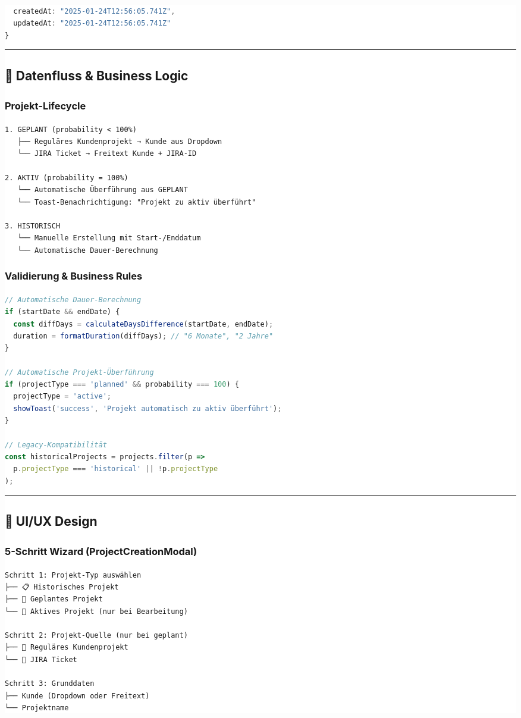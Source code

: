 ```javascript
  createdAt: "2025-01-24T12:56:05.741Z",
  updatedAt: "2025-01-24T12:56:05.741Z"
}
```

---

## 🔄 **Datenfluss & Business Logic**

### **Projekt-Lifecycle**
```
1. GEPLANT (probability < 100%)
   ├── Reguläres Kundenprojekt → Kunde aus Dropdown
   └── JIRA Ticket → Freitext Kunde + JIRA-ID

2. AKTIV (probability = 100%)
   └── Automatische Überführung aus GEPLANT
   └── Toast-Benachrichtigung: "Projekt zu aktiv überführt"

3. HISTORISCH
   └── Manuelle Erstellung mit Start-/Enddatum
   └── Automatische Dauer-Berechnung
```

### **Validierung & Business Rules**
```typescript
// Automatische Dauer-Berechnung
if (startDate && endDate) {
  const diffDays = calculateDaysDifference(startDate, endDate);
  duration = formatDuration(diffDays); // "6 Monate", "2 Jahre"
}

// Automatische Projekt-Überführung
if (projectType === 'planned' && probability === 100) {
  projectType = 'active';
  showToast('success', 'Projekt automatisch zu aktiv überführt');
}

// Legacy-Kompatibilität
const historicalProjects = projects.filter(p => 
  p.projectType === 'historical' || !p.projectType
);
```

---

## 🎯 **UI/UX Design**

### **5-Schritt Wizard (ProjectCreationModal)**
```
Schritt 1: Projekt-Typ auswählen
├── 📋 Historisches Projekt
├── 📅 Geplantes Projekt
└── 🚀 Aktives Projekt (nur bei Bearbeitung)

Schritt 2: Projekt-Quelle (nur bei geplant)
├── 🏢 Reguläres Kundenprojekt
└── 🎫 JIRA Ticket

Schritt 3: Grunddaten
├── Kunde (Dropdown oder Freitext)
└── Projektname
```